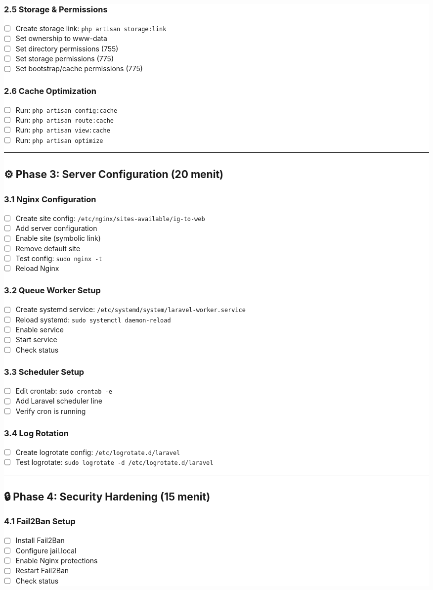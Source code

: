 ### 2.5 Storage & Permissions
- [ ] Create storage link: `php artisan storage:link`
- [ ] Set ownership to www-data
- [ ] Set directory permissions (755)
- [ ] Set storage permissions (775)
- [ ] Set bootstrap/cache permissions (775)

### 2.6 Cache Optimization
- [ ] Run: `php artisan config:cache`
- [ ] Run: `php artisan route:cache`
- [ ] Run: `php artisan view:cache`
- [ ] Run: `php artisan optimize`

---

## ⚙️ Phase 3: Server Configuration (20 menit)

### 3.1 Nginx Configuration
- [ ] Create site config: `/etc/nginx/sites-available/ig-to-web`
- [ ] Add server configuration
- [ ] Enable site (symbolic link)
- [ ] Remove default site
- [ ] Test config: `sudo nginx -t`
- [ ] Reload Nginx

### 3.2 Queue Worker Setup
- [ ] Create systemd service: `/etc/systemd/system/laravel-worker.service`
- [ ] Reload systemd: `sudo systemctl daemon-reload`
- [ ] Enable service
- [ ] Start service
- [ ] Check status

### 3.3 Scheduler Setup
- [ ] Edit crontab: `sudo crontab -e`
- [ ] Add Laravel scheduler line
- [ ] Verify cron is running

### 3.4 Log Rotation
- [ ] Create logrotate config: `/etc/logrotate.d/laravel`
- [ ] Test logrotate: `sudo logrotate -d /etc/logrotate.d/laravel`

---

## 🔒 Phase 4: Security Hardening (15 menit)

### 4.1 Fail2Ban Setup
- [ ] Install Fail2Ban
- [ ] Configure jail.local
- [ ] Enable Nginx protections
- [ ] Restart Fail2Ban
- [ ] Check status
